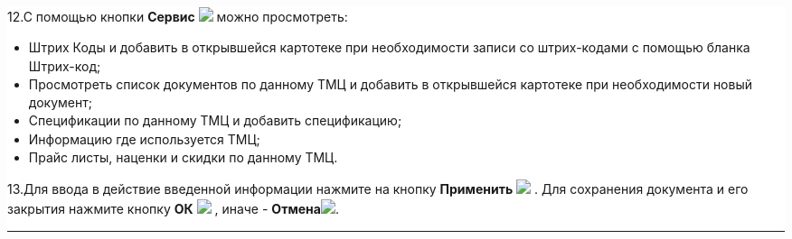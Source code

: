 12.С помощью кнопки **Сервис** ![](topic:SCM.AddFiles.Btn_Services.png)  можно просмотреть:

- Штрих Коды и добавить  в открывшейся картотеке при необходимости записи со штрих-кодами с помощью бланка Штрих-код;
- Просмотреть  список документов по данному ТМЦ  и добавить  в открывшейся картотеке при необходимости новый документ;
- Спецификации по данному ТМЦ и добавить спецификацию;
- Информацию где используется ТМЦ;
- Прайс листы, наценки и скидки по данному ТМЦ.

13.Для ввода в действие введенной информации нажмите на кнопку **Применить** ![](topic:SCM.AddFiles.Btn_OK.png) .
Для сохранения документа и его закрытия нажмите кнопку **ОК**
 ![](topic:SCM.AddFiles.Btn_Post.png) , иначе  -  **Отмена**![](topic:SCM.AddFiles.BtnCloseCancel.png).

---------